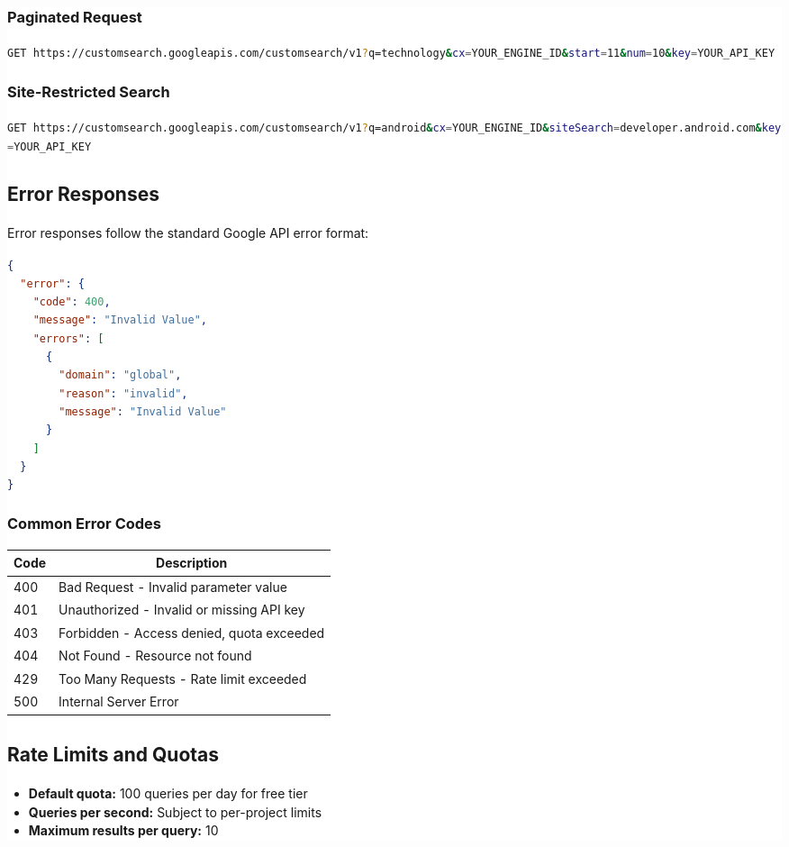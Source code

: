 ### Paginated Request
```bash
GET https://customsearch.googleapis.com/customsearch/v1?q=technology&cx=YOUR_ENGINE_ID&start=11&num=10&key=YOUR_API_KEY
```

### Site-Restricted Search
```bash
GET https://customsearch.googleapis.com/customsearch/v1?q=android&cx=YOUR_ENGINE_ID&siteSearch=developer.android.com&key=YOUR_API_KEY
```

## Error Responses

Error responses follow the standard Google API error format:

```json
{
  "error": {
    "code": 400,
    "message": "Invalid Value",
    "errors": [
      {
        "domain": "global",
        "reason": "invalid",
        "message": "Invalid Value"
      }
    ]
  }
}
```

### Common Error Codes

| Code | Description |
|------|-------------|
| 400 | Bad Request - Invalid parameter value |
| 401 | Unauthorized - Invalid or missing API key |
| 403 | Forbidden - Access denied, quota exceeded |
| 404 | Not Found - Resource not found |
| 429 | Too Many Requests - Rate limit exceeded |
| 500 | Internal Server Error |

## Rate Limits and Quotas

- **Default quota:** 100 queries per day for free tier
- **Queries per second:** Subject to per-project limits
- **Maximum results per query:** 10
